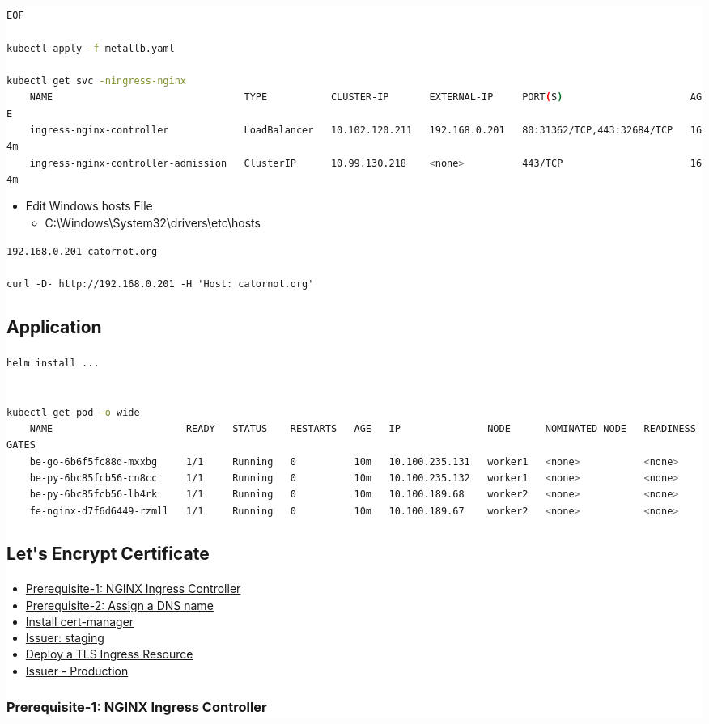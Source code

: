 ```sh
EOF

kubectl apply -f metallb.yaml

kubectl get svc -ningress-nginx
    NAME                                 TYPE           CLUSTER-IP       EXTERNAL-IP     PORT(S)                      AGE
    ingress-nginx-controller             LoadBalancer   10.102.120.211   192.168.0.201   80:31362/TCP,443:32684/TCP   164m
    ingress-nginx-controller-admission   ClusterIP      10.99.130.218    <none>          443/TCP                      164m

```

- Edit Windows hosts File
    - C:\Windows\System32\drivers\etc\hosts

```
192.168.0.201 catornot.org

curl -D- http://192.168.0.201 -H 'Host: catornot.org'
```

## Application

```sh
helm install ...


kubectl get pod -o wide
    NAME                       READY   STATUS    RESTARTS   AGE   IP               NODE      NOMINATED NODE   READINESS GATES
    be-go-6b6f5fc88d-mxxbg     1/1     Running   0          10m   10.100.235.131   worker1   <none>           <none>
    be-py-6bc85fcb56-cn8cc     1/1     Running   0          10m   10.100.235.132   worker1   <none>           <none>
    be-py-6bc85fcb56-lb4rk     1/1     Running   0          10m   10.100.189.68    worker2   <none>           <none>
    fe-nginx-d7f6d6449-rzmll   1/1     Running   0          10m   10.100.189.67    worker2   <none>           <none>
```

## Let's Encrypt Certificate

- [Prerequisite-1: NGINX Ingress Controller](#prerequisite-1-nginx-ingress-controller)
- [Prerequisite-2: Assign a DNS name](#prerequisite-2-assign-a-dns-name)
- [Install cert-manager](#install-cert-manager)
- [Issuer: staging](#issuer-staging)
- [Deploy a TLS Ingress Resource](#deploy-a-tls-ingress-resource)
- [Issuer - Production](#issuer-production)

### Prerequisite-1: NGINX Ingress Controller
